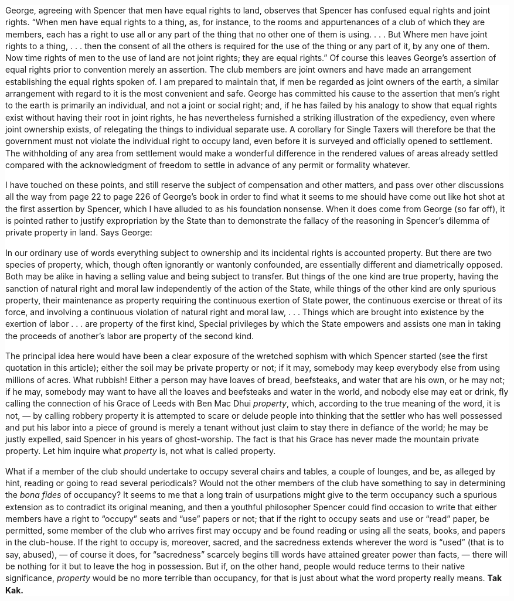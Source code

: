 George, agreeing with Spencer that men have equal rights to land, observes that Spencer has confused equal rights and joint rights. “When men have equal rights to a thing, as, for instance, to the rooms and appurtenances of a club of which they are members, each has a right to use all or any part of the thing that no other one of them is using. . . . But Where men have joint rights to a thing, . . . then the consent of all the others is required for the use of the thing or any part of it, by any one of them. Now time rights of men to the use of land are not joint rights; they are equal rights.” Of course this leaves George’s assertion of equal rights prior to convention merely an assertion. The club members are joint owners and have made an arrangement establishing the equal rights spoken of. I am prepared to maintain that, if men be regarded as joint owners of the earth, a similar arrangement with regard to it is the most convenient and safe. George has committed his cause to the assertion that men’s right to the earth is primarily an individual, and not a joint or social right; and, if he has failed by his analogy to show that equal rights exist without having their root in joint rights, he has nevertheless furnished a striking illustration of the expediency, even where joint ownership exists, of relegating the things to individual separate use. A corollary for Single Taxers will therefore be that the government must not violate the individual right to occupy land, even before it is surveyed and officially opened to settlement. The withholding of any area from settlement would make a wonderful difference in the rendered values of areas already settled compared with the acknowledgment of freedom to settle in advance of any permit or formality whatever.

I have touched on these points, and still reserve the subject of compensation and other matters, and pass over other discussions all the way from page 22 to page 226 of George’s book in order to find what it seems to me should have come out like hot shot at the first assertion by Spencer, which I have alluded to as his foundation nonsense. When it does come from George (so far off), it is pointed rather to justify expropriation by the State than to demonstrate the fallacy of the reasoning in Spencer’s dilemma of private property in land. Says George:

In our ordinary use of words everything subject to ownership and its incidental rights is accounted property. But there are two species of property, which, though often ignorantly or wantonly confounded, are essentially different and diametrically opposed. Both may be alike in having a selling value and being subject to transfer. But things of the one kind are true property, having the sanction of natural right and moral law independently of the action of the State, while things of the other kind are only spurious property, their maintenance as property requiring the continuous exertion of State power, the continuous exercise or threat of its force, and involving a continuous violation of natural right and moral law, . . . Things which are brought into existence by the exertion of labor . . . are property of the first kind, Special privileges by which the State empowers and assists one man in taking the proceeds of another’s labor are property of the second kind.

The principal idea here would have been a clear exposure of the wretched sophism with which Spencer started (see the first quotation in this article); either the soil may be private property or not; if it may, somebody may keep everybody else from using millions of acres. What rubbish! Either a person may have loaves of bread, beefsteaks, and water that are his own, or he may not; if he may, somebody may want to have all the loaves and beefsteaks and water in the world, and nobody else may eat or drink, fly calling the connection of his Grace of Leeds with Ben Mac Dhui *property*, which, according to the true meaning of the word, it is not, — by calling robbery property it is attempted to scare or delude people into thinking that the settler who has well possessed and put his labor into a piece of ground is merely a tenant without just claim to stay there in defiance of the world; he may be justly expelled, said Spencer in his years of ghost-worship. The fact is that his Grace has never made the mountain private property. Let him inquire what *property* is, not what is called property.

What if a member of the club should undertake to occupy several chairs and tables, a couple of lounges, and be, as alleged by hint, reading or going to read several periodicals? Would not the other members of the club have something to say in determining the *bona fides* of occupancy? It seems to me that a long train of usurpations might give to the term occupancy such a spurious extension as to contradict its original meaning, and then a youthful philosopher Spencer could find occasion to write that either members have a right to “occupy” seats and “use” papers or not; that if the right to occupy seats and use or “read” paper, be permitted, some member of the club who arrives first may occupy and be found reading or using all the seats, books, and papers in the club-house. If the right to occupy is, moreover, sacred, and the sacredness extends wherever the word is “used” (that is to say, abused), — of course it does, for “sacredness” scarcely begins till words have attained greater power than facts, — there will be nothing for it but to leave the hog in possession. But if, on the other hand, people would reduce terms to their native significance, *property* would be no more terrible than occupancy, for that is just about what the word property really means. **Tak Kak.**
